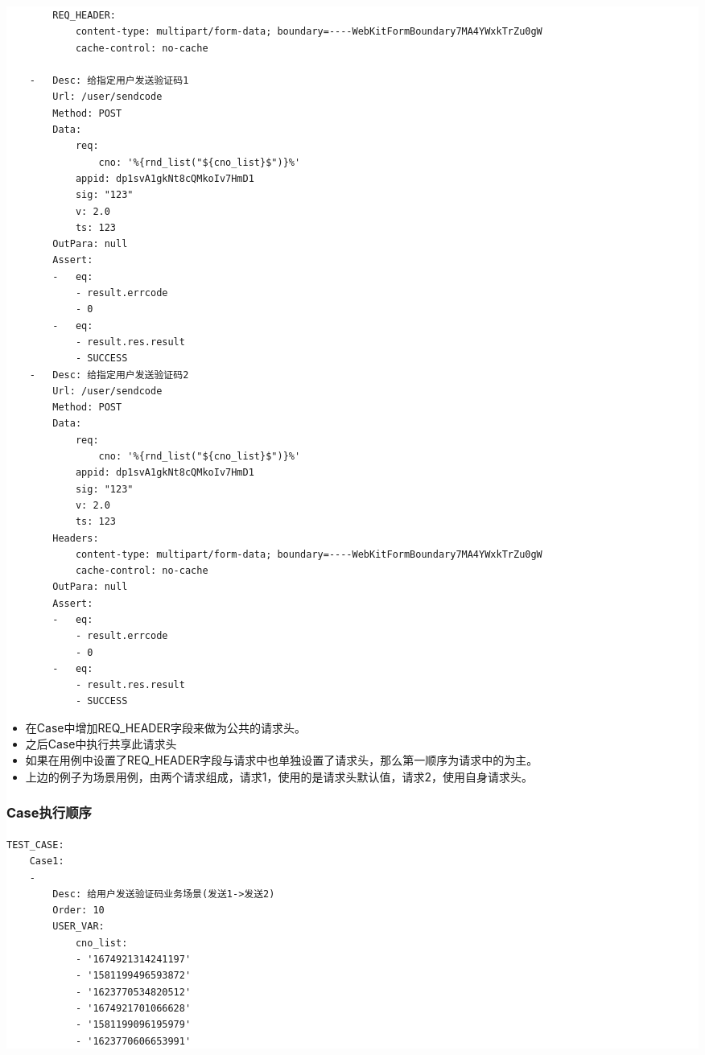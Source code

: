 			REQ_HEADER:
				content-type: multipart/form-data; boundary=----WebKitFormBoundary7MA4YWxkTrZu0gW
				cache-control: no-cache            

		-   Desc: 给指定用户发送验证码1
			Url: /user/sendcode
			Method: POST
			Data:
				req:
					cno: '%{rnd_list("${cno_list}$")}%'
				appid: dp1svA1gkNt8cQMkoIv7HmD1
				sig: "123"
				v: 2.0
				ts: 123
			OutPara: null
			Assert:
			-   eq:
				- result.errcode
				- 0
			-   eq:
				- result.res.result
				- SUCCESS
		-   Desc: 给指定用户发送验证码2
			Url: /user/sendcode
			Method: POST
			Data:
				req:
					cno: '%{rnd_list("${cno_list}$")}%'
				appid: dp1svA1gkNt8cQMkoIv7HmD1
				sig: "123"
				v: 2.0
				ts: 123
			Headers:
				content-type: multipart/form-data; boundary=----WebKitFormBoundary7MA4YWxkTrZu0gW
				cache-control: no-cache    			
			OutPara: null
			Assert:
			-   eq:
				- result.errcode
				- 0
			-   eq:
				- result.res.result
				- SUCCESS
- 在Case中增加REQ_HEADER字段来做为公共的请求头。
- 之后Case中执行共享此请求头
- 如果在用例中设置了REQ_HEADER字段与请求中也单独设置了请求头，那么第一顺序为请求中的为主。
- 上边的例子为场景用例，由两个请求组成，请求1，使用的是请求头默认值，请求2，使用自身请求头。

### Case执行顺序
	TEST_CASE:
		Case1:
		-   
		    Desc: 给用户发送验证码业务场景(发送1->发送2)
			Order: 10
			USER_VAR:
				cno_list:
				- '1674921314241197'
				- '1581199496593872'
				- '1623770534820512'
				- '1674921701066628'
				- '1581199096195979'
				- '1623770606653991'
